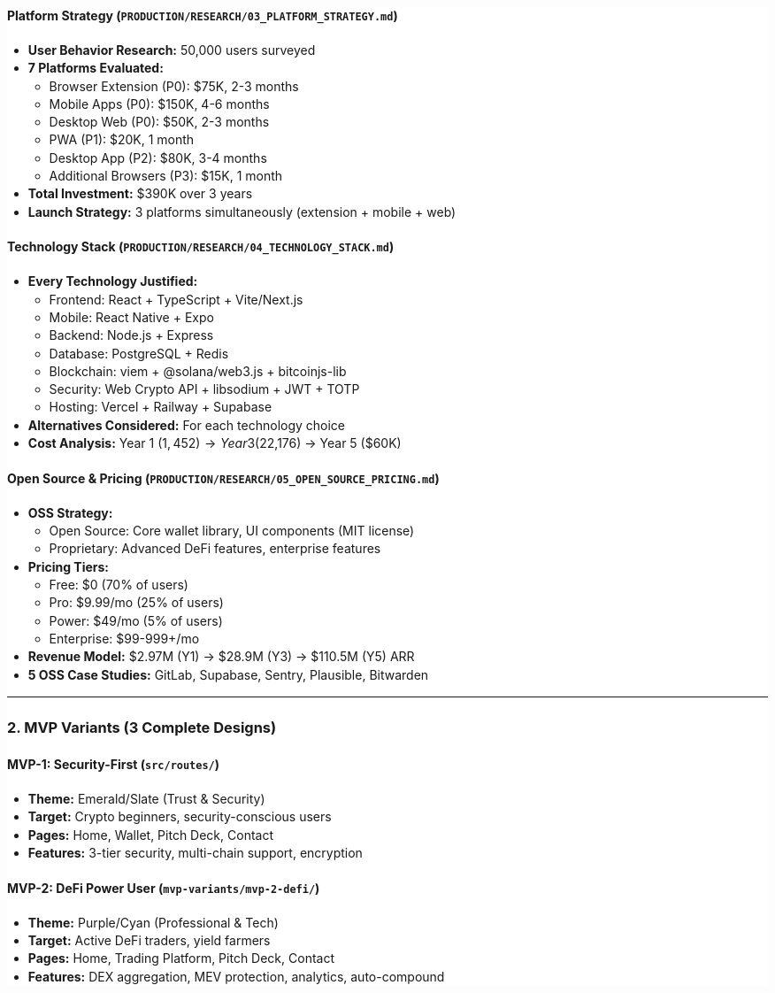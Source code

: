 #### **Platform Strategy** (`PRODUCTION/RESEARCH/03_PLATFORM_STRATEGY.md`)
- **User Behavior Research:** 50,000 users surveyed
- **7 Platforms Evaluated:**
  - Browser Extension (P0): $75K, 2-3 months
  - Mobile Apps (P0): $150K, 4-6 months
  - Desktop Web (P0): $50K, 2-3 months
  - PWA (P1): $20K, 1 month
  - Desktop App (P2): $80K, 3-4 months
  - Additional Browsers (P3): $15K, 1 month
- **Total Investment:** $390K over 3 years
- **Launch Strategy:** 3 platforms simultaneously (extension + mobile + web)

#### **Technology Stack** (`PRODUCTION/RESEARCH/04_TECHNOLOGY_STACK.md`)
- **Every Technology Justified:**
  - Frontend: React + TypeScript + Vite/Next.js
  - Mobile: React Native + Expo
  - Backend: Node.js + Express
  - Database: PostgreSQL + Redis
  - Blockchain: viem + @solana/web3.js + bitcoinjs-lib
  - Security: Web Crypto API + libsodium + JWT + TOTP
  - Hosting: Vercel + Railway + Supabase
- **Alternatives Considered:** For each technology choice
- **Cost Analysis:** Year 1 ($1,452) → Year 3 ($22,176) → Year 5 ($60K)

#### **Open Source & Pricing** (`PRODUCTION/RESEARCH/05_OPEN_SOURCE_PRICING.md`)
- **OSS Strategy:**
  - Open Source: Core wallet library, UI components (MIT license)
  - Proprietary: Advanced DeFi features, enterprise features
- **Pricing Tiers:**
  - Free: $0 (70% of users)
  - Pro: $9.99/mo (25% of users)
  - Power: $49/mo (5% of users)
  - Enterprise: $99-999+/mo
- **Revenue Model:** $2.97M (Y1) → $28.9M (Y3) → $110.5M (Y5) ARR
- **5 OSS Case Studies:** GitLab, Supabase, Sentry, Plausible, Bitwarden

---

### **2. MVP Variants** (3 Complete Designs)

#### **MVP-1: Security-First** (`src/routes/`)
- **Theme:** Emerald/Slate (Trust & Security)
- **Target:** Crypto beginners, security-conscious users
- **Pages:** Home, Wallet, Pitch Deck, Contact
- **Features:** 3-tier security, multi-chain support, encryption

#### **MVP-2: DeFi Power User** (`mvp-variants/mvp-2-defi/`)
- **Theme:** Purple/Cyan (Professional & Tech)
- **Target:** Active DeFi traders, yield farmers
- **Pages:** Home, Trading Platform, Pitch Deck, Contact
- **Features:** DEX aggregation, MEV protection, analytics, auto-compound
